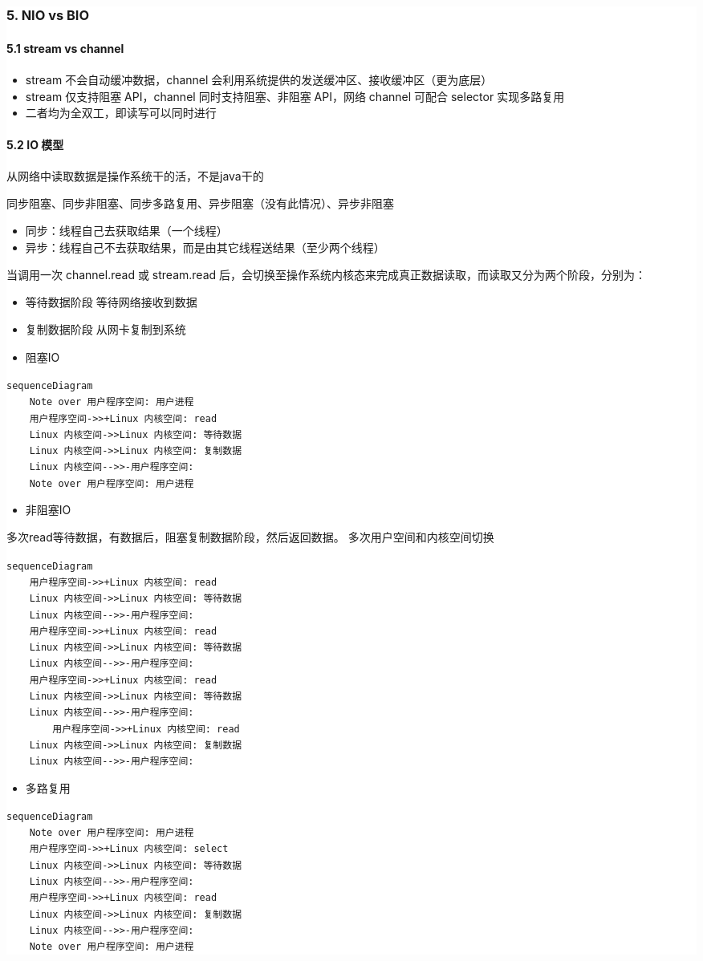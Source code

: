 
### 5. NIO vs BIO

#### 5.1 stream vs channel

- stream 不会自动缓冲数据，channel 会利用系统提供的发送缓冲区、接收缓冲区（更为底层）
- stream 仅支持阻塞 API，channel 同时支持阻塞、非阻塞 API，网络 channel 可配合 selector 实现多路复用
- 二者均为全双工，即读写可以同时进行

#### 5.2 IO 模型

从网络中读取数据是操作系统干的活，不是java干的

同步阻塞、同步非阻塞、同步多路复用、异步阻塞（没有此情况）、异步非阻塞

- 同步：线程自己去获取结果（一个线程）
- 异步：线程自己不去获取结果，而是由其它线程送结果（至少两个线程）

当调用一次 channel.read 或 stream.read 后，会切换至操作系统内核态来完成真正数据读取，而读取又分为两个阶段，分别为：

- 等待数据阶段     等待网络接收到数据
- 复制数据阶段     从网卡复制到系统

- 阻塞IO

```mermaid
sequenceDiagram
	Note over 用户程序空间: 用户进程
    用户程序空间->>+Linux 内核空间: read
    Linux 内核空间->>Linux 内核空间: 等待数据
    Linux 内核空间->>Linux 内核空间: 复制数据
    Linux 内核空间-->>-用户程序空间: 
    Note over 用户程序空间: 用户进程
```

- 非阻塞IO

多次read等待数据，有数据后，阻塞复制数据阶段，然后返回数据。    多次用户空间和内核空间切换

```mermaid
sequenceDiagram
    用户程序空间->>+Linux 内核空间: read
    Linux 内核空间->>Linux 内核空间: 等待数据
    Linux 内核空间-->>-用户程序空间: 
    用户程序空间->>+Linux 内核空间: read
    Linux 内核空间->>Linux 内核空间: 等待数据
    Linux 内核空间-->>-用户程序空间: 
    用户程序空间->>+Linux 内核空间: read
    Linux 内核空间->>Linux 内核空间: 等待数据
    Linux 内核空间-->>-用户程序空间: 
        用户程序空间->>+Linux 内核空间: read
    Linux 内核空间->>Linux 内核空间: 复制数据
    Linux 内核空间-->>-用户程序空间: 
```

- 多路复用

```mermaid
sequenceDiagram
	Note over 用户程序空间: 用户进程
    用户程序空间->>+Linux 内核空间: select
    Linux 内核空间->>Linux 内核空间: 等待数据
    Linux 内核空间-->>-用户程序空间: 
    用户程序空间->>+Linux 内核空间: read
    Linux 内核空间->>Linux 内核空间: 复制数据
    Linux 内核空间-->>-用户程序空间: 
    Note over 用户程序空间: 用户进程
```
